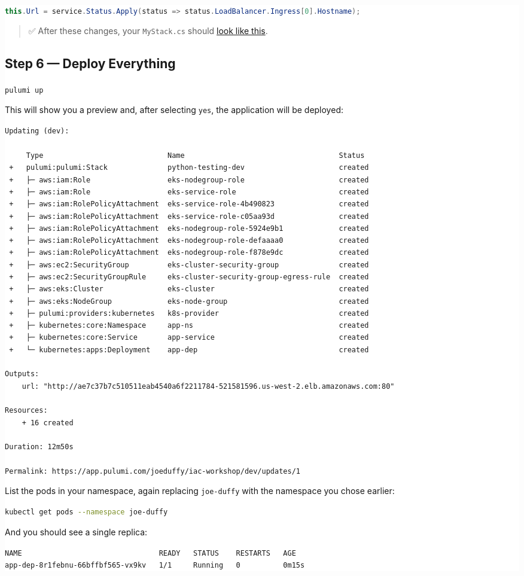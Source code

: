 ```csharp
this.Url = service.Status.Apply(status => status.LoadBalancer.Ingress[0].Hostname);
```

> :white_check_mark: After these changes, your `MyStack.cs` should [look like this](./code/step5.cs).

## Step 6 &mdash; Deploy Everything

```bash
pulumi up
```

This will show you a preview and, after selecting `yes`, the application will be deployed:

```
Updating (dev):

     Type                             Name                                    Status
 +   pulumi:pulumi:Stack              python-testing-dev                      created
 +   ├─ aws:iam:Role                  eks-nodegroup-role                      created
 +   ├─ aws:iam:Role                  eks-service-role                        created
 +   ├─ aws:iam:RolePolicyAttachment  eks-service-role-4b490823               created
 +   ├─ aws:iam:RolePolicyAttachment  eks-service-role-c05aa93d               created
 +   ├─ aws:iam:RolePolicyAttachment  eks-nodegroup-role-5924e9b1             created
 +   ├─ aws:iam:RolePolicyAttachment  eks-nodegroup-role-defaaaa0             created
 +   ├─ aws:iam:RolePolicyAttachment  eks-nodegroup-role-f878e9dc             created
 +   ├─ aws:ec2:SecurityGroup         eks-cluster-security-group              created
 +   ├─ aws:ec2:SecurityGroupRule     eks-cluster-security-group-egress-rule  created
 +   ├─ aws:eks:Cluster               eks-cluster                             created
 +   ├─ aws:eks:NodeGroup             eks-node-group                          created
 +   ├─ pulumi:providers:kubernetes   k8s-provider                            created
 +   ├─ kubernetes:core:Namespace     app-ns                                  created
 +   ├─ kubernetes:core:Service       app-service                             created
 +   └─ kubernetes:apps:Deployment    app-dep                                 created

Outputs:
    url: "http://ae7c37b7c510511eab4540a6f2211784-521581596.us-west-2.elb.amazonaws.com:80"

Resources:
    + 16 created

Duration: 12m50s

Permalink: https://app.pulumi.com/joeduffy/iac-workshop/dev/updates/1
```

List the pods in your namespace, again replacing `joe-duffy` with the namespace you chose earlier:

```bash
kubectl get pods --namespace joe-duffy
```

And you should see a single replica:

```
NAME                                READY   STATUS    RESTARTS   AGE
app-dep-8r1febnu-66bffbf565-vx9kv   1/1     Running   0          0m15s
```
